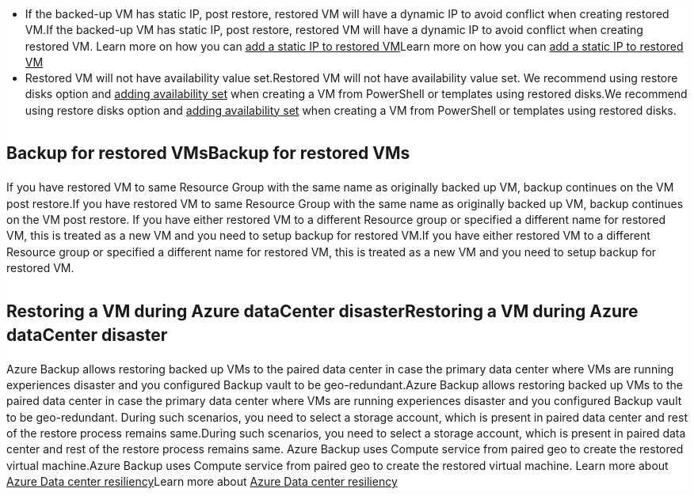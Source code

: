 * <span data-ttu-id="1ea3f-258">If the backed-up VM has static IP, post restore, restored VM will have a dynamic IP to avoid conflict when creating restored VM.</span><span class="sxs-lookup"><span data-stu-id="1ea3f-258">If the backed-up VM has static IP, post restore, restored VM will have a dynamic IP to avoid conflict when creating restored VM.</span></span> <span data-ttu-id="1ea3f-259">Learn more on how you can [add a static IP to restored VM](../virtual-network/virtual-networks-reserved-private-ip.md#how-to-add-a-static-internal-ip-to-an-existing-vm)</span><span class="sxs-lookup"><span data-stu-id="1ea3f-259">Learn more on how you can [add a static IP to restored VM](../virtual-network/virtual-networks-reserved-private-ip.md#how-to-add-a-static-internal-ip-to-an-existing-vm)</span></span>
* <span data-ttu-id="1ea3f-260">Restored VM will not have availability value set.</span><span class="sxs-lookup"><span data-stu-id="1ea3f-260">Restored VM will not have availability value set.</span></span> <span data-ttu-id="1ea3f-261">We recommend using restore disks option and [adding availability set](../virtual-machines/windows/create-availability-set.md#use-powershell-to-create-an-availability-set) when creating a VM from PowerShell or templates using restored disks.</span><span class="sxs-lookup"><span data-stu-id="1ea3f-261">We recommend using restore disks option and [adding availability set](../virtual-machines/windows/create-availability-set.md#use-powershell-to-create-an-availability-set) when creating a VM from PowerShell or templates using restored disks.</span></span> 

## <a name="backup-for-restored-vms"></a><span data-ttu-id="1ea3f-262">Backup for restored VMs</span><span class="sxs-lookup"><span data-stu-id="1ea3f-262">Backup for restored VMs</span></span>
<span data-ttu-id="1ea3f-263">If you have restored VM to same Resource Group with the same name as originally backed up VM, backup continues on the VM post restore.</span><span class="sxs-lookup"><span data-stu-id="1ea3f-263">If you have restored VM to same Resource Group with the same name as originally backed up VM, backup continues on the VM post restore.</span></span> <span data-ttu-id="1ea3f-264">If you have either restored VM to a different Resource group or specified a different name for restored VM, this is treated as a new VM and you need to setup backup for restored VM.</span><span class="sxs-lookup"><span data-stu-id="1ea3f-264">If you have either restored VM to a different Resource group or specified a different name for restored VM, this is treated as a new VM and you need to setup backup for restored VM.</span></span>

## <a name="restoring-a-vm-during-azure-datacenter-disaster"></a><span data-ttu-id="1ea3f-265">Restoring a VM during Azure dataCenter disaster</span><span class="sxs-lookup"><span data-stu-id="1ea3f-265">Restoring a VM during Azure dataCenter disaster</span></span>
<span data-ttu-id="1ea3f-266">Azure Backup allows restoring backed up VMs to the paired data center in case the primary data center where VMs are running experiences disaster and you configured Backup vault to be geo-redundant.</span><span class="sxs-lookup"><span data-stu-id="1ea3f-266">Azure Backup allows restoring backed up VMs to the paired data center in case the primary data center where VMs are running experiences disaster and you configured Backup vault to be geo-redundant.</span></span> <span data-ttu-id="1ea3f-267">During such scenarios, you need to select a storage account, which is present in paired data center and rest of the restore process remains same.</span><span class="sxs-lookup"><span data-stu-id="1ea3f-267">During such scenarios, you need to select a storage account, which is present in paired data center and rest of the restore process remains same.</span></span> <span data-ttu-id="1ea3f-268">Azure Backup uses Compute service from paired geo to create the restored virtual machine.</span><span class="sxs-lookup"><span data-stu-id="1ea3f-268">Azure Backup uses Compute service from paired geo to create the restored virtual machine.</span></span> <span data-ttu-id="1ea3f-269">Learn more about [Azure Data center resiliency](../resiliency/resiliency-technical-guidance-recovery-loss-azure-region.md)</span><span class="sxs-lookup"><span data-stu-id="1ea3f-269">Learn more about [Azure Data center resiliency](../resiliency/resiliency-technical-guidance-recovery-loss-azure-region.md)</span></span>
